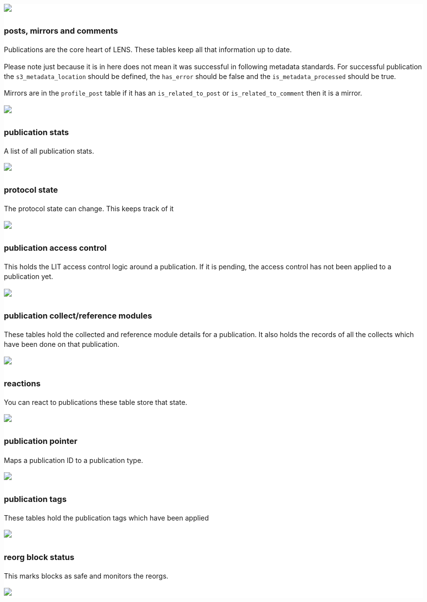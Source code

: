 ![](https://files.readme.io/a791b91-Untitled_4.png)

### posts, mirrors and comments

Publications are the core heart of LENS. These tables keep all that information up to date.

Please note just because it is in here does not mean it was successful in following metadata standards. For successful publication the `s3_metadata_location` should be defined, the `has_error` should be false and the `is_metadata_processed` should be true.

Mirrors are in the `profile_post` table if it has an `is_related_to_post` or `is_related_to_comment` then it is a mirror.

![](https://files.readme.io/eb25641-Untitled.png)

### publication stats

A list of all publication stats.

![](https://files.readme.io/0e171f5-Untitled_1.png)

### protocol state

The protocol state can change. This keeps track of it

![](https://files.readme.io/3623f13-Untitled_2.png)

### publication access control

This holds the LIT access control logic around a publication. If it is pending, the access control has not been applied to a publication yet.

![](https://files.readme.io/0750780-Untitled_3.png)

### publication collect/reference modules

These tables hold the collected and reference module details for a publication. It also holds the records of all the collects which have been done on that publication.

![](https://files.readme.io/d3db0e6-Untitled_4.png)

### reactions

You can react to publications these table store that state.

![](https://files.readme.io/b69d7aa-Untitled_5.png)

### publication pointer

Maps a publication ID to a publication type.

![](https://files.readme.io/6a5b56a-Untitled_6.png)

### publication tags

These tables hold the publication tags which have been applied

![](https://files.readme.io/7285284-Untitled_7.png)

### reorg block status

This marks blocks as safe and monitors the reorgs.

![](https://files.readme.io/6770dae-Untitled_8.png)
